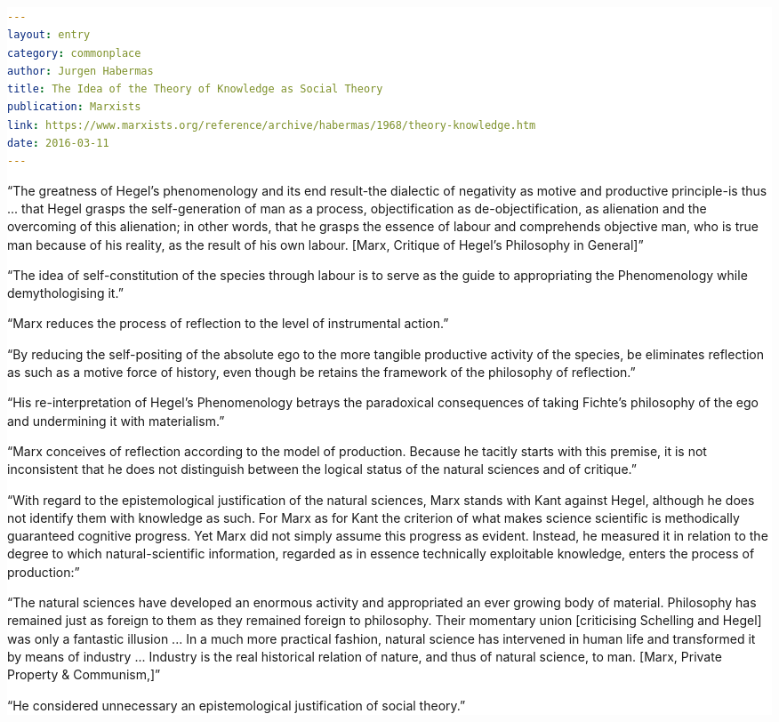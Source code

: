 ```yaml
---
layout: entry
category: commonplace
author: Jurgen Habermas
title: The Idea of the Theory of Knowledge as Social Theory
publication: Marxists
link: https://www.marxists.org/reference/archive/habermas/1968/theory-knowledge.htm
date: 2016-03-11
---
```


“The greatness of Hegel’s phenomenology and its end result-the dialectic of negativity as motive and productive principle-is thus ... that Hegel grasps the self-generation of man as a process, objectification as de-objectification, as alienation and the overcoming of this alienation; in other words, that he grasps the essence of labour and comprehends objective man, who is true man because of his reality, as the result of his own labour. [Marx, Critique of Hegel’s Philosophy in General]”


“The idea of self-constitution of the species through labour is to serve as the guide to appropriating the Phenomenology while demythologising it.”


“Marx reduces the process of reflection to the level of instrumental action.”


“By reducing the self-positing of the absolute ego to the more tangible productive activity of the species, be eliminates reflection as such as a motive force of history, even though be retains the framework of the philosophy of reflection.”


“His re-interpretation of Hegel’s Phenomenology betrays the paradoxical consequences of taking Fichte’s philosophy of the ego and undermining it with materialism.”


“Marx conceives of reflection according to the model of production. Because he tacitly starts with this premise, it is not inconsistent that he does not distinguish between the logical status of the natural sciences and of critique.”


“With regard to the epistemological justification of the natural sciences, Marx stands with Kant against Hegel, although he does not identify them with knowledge as such. For Marx as for Kant the criterion of what makes science scientific is methodically guaranteed cognitive progress. Yet Marx did not simply assume this progress as evident. Instead, he measured it in relation to the degree to which natural-scientific information, regarded as in essence technically exploitable knowledge, enters the process of production:”


“The natural sciences have developed an enormous activity and appropriated an ever growing body of material. Philosophy has remained just as foreign to them as they remained foreign to philosophy. Their momentary union [criticising Schelling and Hegel] was only a fantastic illusion ... In a much more practical fashion, natural science has intervened in human life and transformed it by means of industry ... Industry is the real historical relation of nature, and thus of natural science, to man. [Marx, Private Property & Communism,]”


“He considered unnecessary an epistemological justification of social theory.”

